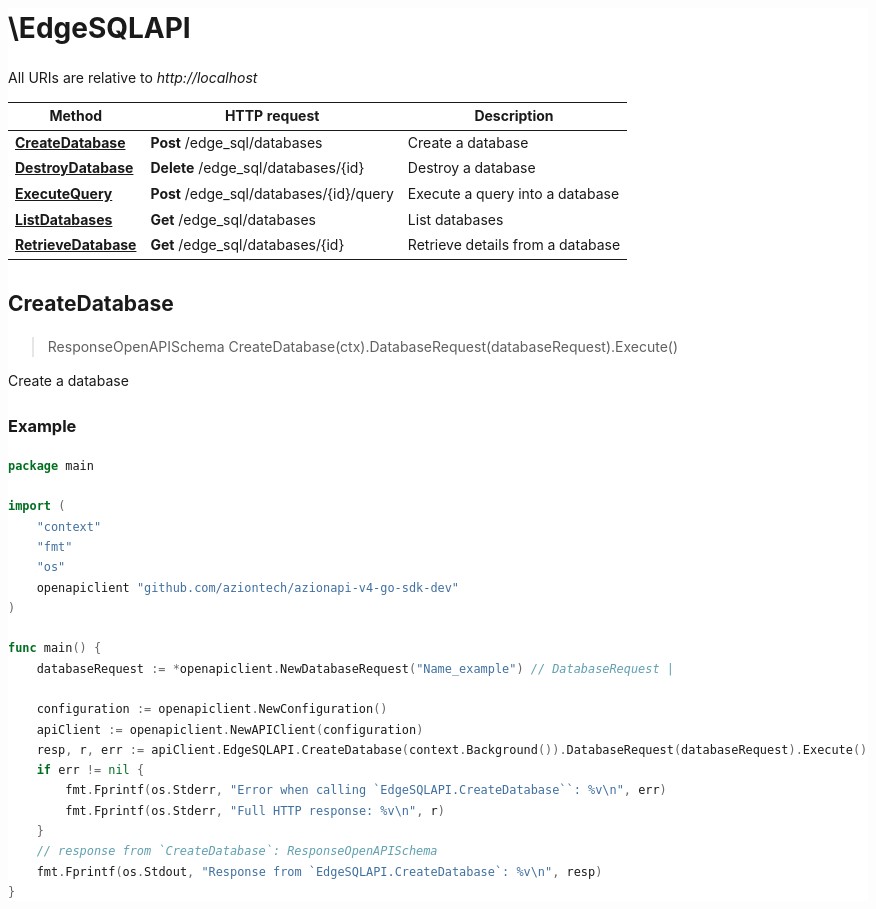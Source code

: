 # \EdgeSQLAPI

All URIs are relative to *http://localhost*

Method | HTTP request | Description
------------- | ------------- | -------------
[**CreateDatabase**](EdgeSQLAPI.md#CreateDatabase) | **Post** /edge_sql/databases | Create a database
[**DestroyDatabase**](EdgeSQLAPI.md#DestroyDatabase) | **Delete** /edge_sql/databases/{id} | Destroy a database
[**ExecuteQuery**](EdgeSQLAPI.md#ExecuteQuery) | **Post** /edge_sql/databases/{id}/query | Execute a query into a database
[**ListDatabases**](EdgeSQLAPI.md#ListDatabases) | **Get** /edge_sql/databases | List databases
[**RetrieveDatabase**](EdgeSQLAPI.md#RetrieveDatabase) | **Get** /edge_sql/databases/{id} | Retrieve details from a database



## CreateDatabase

> ResponseOpenAPISchema CreateDatabase(ctx).DatabaseRequest(databaseRequest).Execute()

Create a database



### Example

```go
package main

import (
	"context"
	"fmt"
	"os"
	openapiclient "github.com/aziontech/azionapi-v4-go-sdk-dev"
)

func main() {
	databaseRequest := *openapiclient.NewDatabaseRequest("Name_example") // DatabaseRequest | 

	configuration := openapiclient.NewConfiguration()
	apiClient := openapiclient.NewAPIClient(configuration)
	resp, r, err := apiClient.EdgeSQLAPI.CreateDatabase(context.Background()).DatabaseRequest(databaseRequest).Execute()
	if err != nil {
		fmt.Fprintf(os.Stderr, "Error when calling `EdgeSQLAPI.CreateDatabase``: %v\n", err)
		fmt.Fprintf(os.Stderr, "Full HTTP response: %v\n", r)
	}
	// response from `CreateDatabase`: ResponseOpenAPISchema
	fmt.Fprintf(os.Stdout, "Response from `EdgeSQLAPI.CreateDatabase`: %v\n", resp)
}
```
